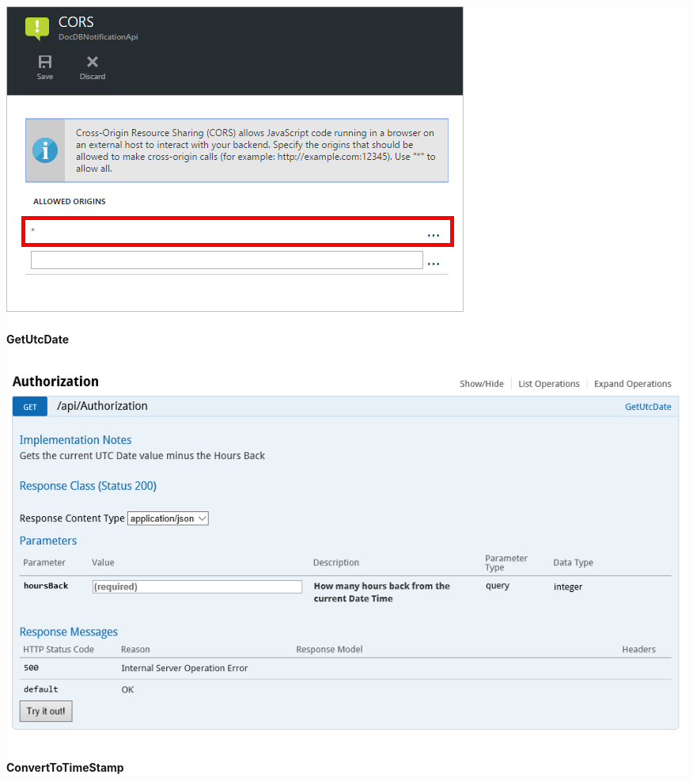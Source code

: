 ![Cors 구성](./media/documentdb-change-notification/cors.png)

#### GetUtcDate
![G](./media/documentdb-change-notification/getutcdateswagger.png)

#### ConvertToTimeStamp